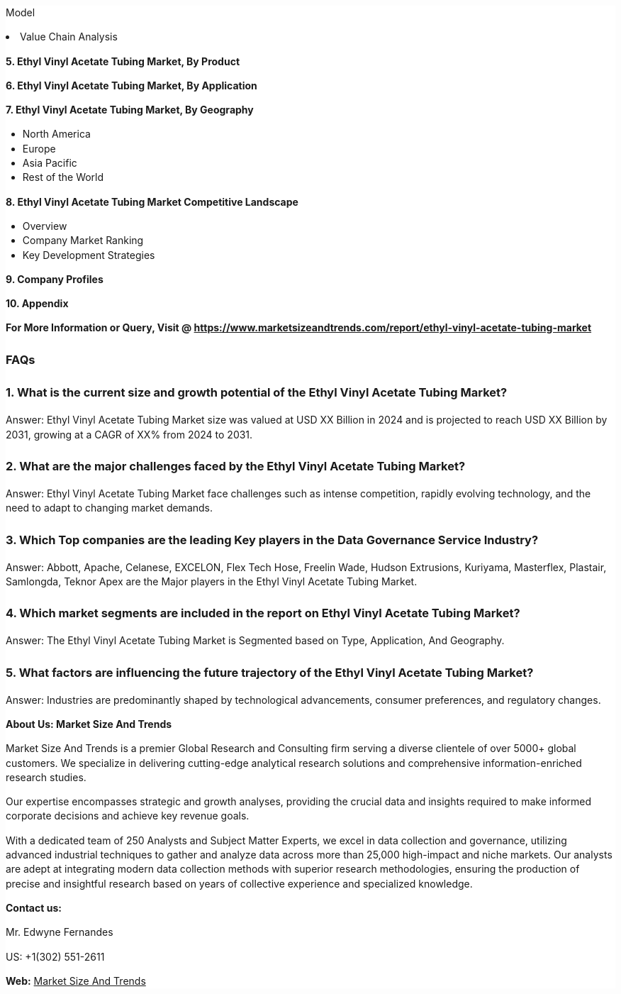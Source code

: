 Model</span></li><li><span class="">Value Chain Analysis</span></li></ul></div><div class="" data-test-id=""><p><strong><span class="">5. Ethyl Vinyl Acetate Tubing Market, By Product</span></strong></p></div><div class="" data-test-id=""><p><strong><span class="">6. Ethyl Vinyl Acetate Tubing Market, By Application</span></strong></p></div><div class="" data-test-id=""><p><strong><span class="">7. Ethyl Vinyl Acetate Tubing Market, By Geography</span></strong></p></div><div class="" data-test-id=""><ul><li><span class="">North America</span></li><li><span class="">Europe</span></li><li><span class="">Asia Pacific</span></li><li><span class="">Rest of the World</span></li></ul></div><div class="" data-test-id=""><p><strong><span class="">8. Ethyl Vinyl Acetate Tubing Market Competitive Landscape</span></strong></p></div><div class="" data-test-id=""><ul><li><span class="">Overview</span></li><li><span class="">Company Market Ranking</span></li><li><span class="">Key Development Strategies</span></li></ul></div><div class="" data-test-id=""><p><strong><span class="">9. Company Profiles</span></strong></p></div><div class="" data-test-id=""><p><strong><span class="">10. Appendix</span></strong></p></div><div class="" data-test-id=""><p><strong><span class="">For More Information or Query, Visit @ <a href="https://www.marketsizeandtrends.com/report/ethyl-vinyl-acetate-tubing-market" target="_blank">https://www.marketsizeandtrends.com/report/ethyl-vinyl-acetate-tubing-market</a></span></strong></p></div><div class="" data-test-id=""><div class="article-main__content" data-test-id="publishing-text-block"><h3><strong><span class="">FAQs</span></strong></h3></div><div class="article-main__content" data-test-id="publishing-text-block"><h3><span class="">1. What is the current size and growth potential of the Ethyl Vinyl Acetate Tubing Market?</span></h3></div><div class="article-main__content" data-test-id="publishing-text-block"><p><span class="font-[700]">Answer</span><span class="">: Ethyl Vinyl Acetate Tubing Market size was valued at USD XX Billion in 2024 and is projected to reach USD XX Billion by 2031, growing at a CAGR of XX% from 2024 to 2031.</span></p></div><div class="article-main__content" data-test-id="publishing-text-block"><h3><span class="">2. What are the major challenges faced by the Ethyl Vinyl Acetate Tubing Market?</span></h3></div><div class="article-main__content" data-test-id="publishing-text-block"><p><span class="font-[700]">Answer</span><span class="">: Ethyl Vinyl Acetate Tubing Market face challenges such as intense competition, rapidly evolving technology, and the need to adapt to changing market demands.</span></p></div><div class="article-main__content" data-test-id="publishing-text-block"><h3><span class="">3. Which Top companies are the leading Key players in the Data Governance Service Industry?</span></h3></div><div class="article-main__content" data-test-id="publishing-text-block"><p><span class="font-[700]">Answer</span><span class="">: Abbott, Apache, Celanese, EXCELON, Flex Tech Hose, Freelin Wade, Hudson Extrusions, Kuriyama, Masterflex, Plastair, Samlongda, Teknor Apex are the Major players in the Ethyl Vinyl Acetate Tubing Market.</span></p></div><div class="article-main__content" data-test-id="publishing-text-block"><h3><span class="">4. Which market segments are included in the report on Ethyl Vinyl Acetate Tubing Market?</span></h3></div><div class="article-main__content" data-test-id="publishing-text-block"><p><span class="font-[700]">Answer</span><span class="">: The Ethyl Vinyl Acetate Tubing Market is Segmented based on Type, Application, And Geography.</span></p></div><div class="article-main__content" data-test-id="publishing-text-block"><h3><span class="">5. What factors are influencing the future trajectory of the Ethyl Vinyl Acetate Tubing Market?</span></h3></div><div class="article-main__content" data-test-id="publishing-text-block"><p><span class="font-[700]">Answer:</span><span class="">&nbsp;Industries are predominantly shaped by technological advancements, consumer preferences, and regulatory changes.</span></p></div><p><strong><span class="">About Us: Market Size And Trends</span></strong></p></div><div class="" data-test-id=""><p><span class="">Market Size And Trends is a premier Global Research and Consulting firm serving a diverse clientele of over 5000+ global customers. We specialize in delivering cutting-edge analytical research solutions and comprehensive information-enriched research studies.</span></p></div><div class="" data-test-id=""><p><span class="">Our expertise encompasses strategic and growth analyses, providing the crucial data and insights required to make informed corporate decisions and achieve key revenue goals.</span></p></div><div class="" data-test-id=""><p><span class="">With a dedicated team of 250 Analysts and Subject Matter Experts, we excel in data collection and governance, utilizing advanced industrial techniques to gather and analyze data across more than 25,000 high-impact and niche markets. Our analysts are adept at integrating modern data collection methods with superior research methodologies, ensuring the production of precise and insightful research based on years of collective experience and specialized knowledge.</span></p></div><div class="" data-test-id=""><p><strong><span class="">Contact us:</span></strong></p></div><div class="" data-test-id=""><p><span class="">Mr. Edwyne Fernandes</span></p></div><div class="" data-test-id=""><p><span class="">US: +1(302) 551-2611<br /></span></p><p><span class=""><strong>Web:</strong> <a href="https://www.marketsizeandtrends.com/" target="_blank">Market Size And Trends</a></span></p></div>
